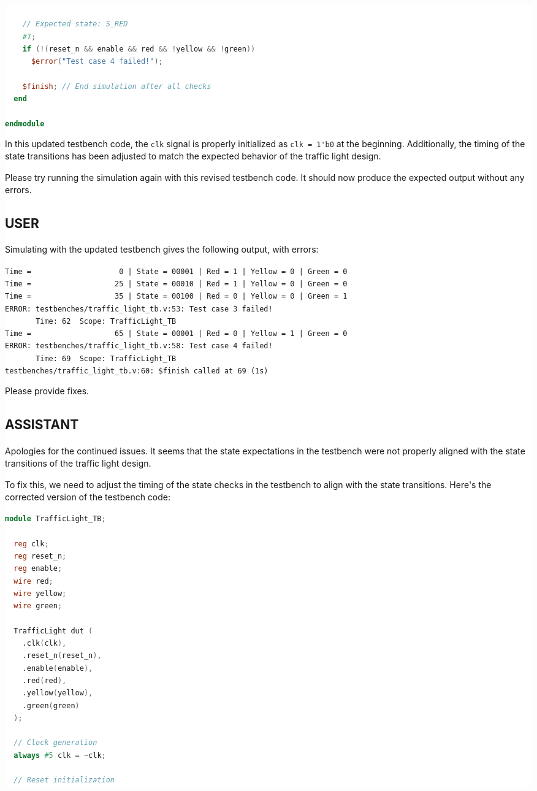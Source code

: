 ```verilog

    // Expected state: S_RED
    #7;
    if (!(reset_n && enable && red && !yellow && !green))
      $error("Test case 4 failed!");

    $finish; // End simulation after all checks
  end

endmodule
```

In this updated testbench code, the `clk` signal is properly initialized as `clk = 1'b0` at the beginning. Additionally, the timing of the state transitions has been adjusted to match the expected behavior of the traffic light design.

Please try running the simulation again with this revised testbench code. It should now produce the expected output without any errors.

## USER
Simulating with the updated testbench gives the following output, with errors:
```
Time =                    0 | State = 00001 | Red = 1 | Yellow = 0 | Green = 0
Time =                   25 | State = 00010 | Red = 1 | Yellow = 0 | Green = 0
Time =                   35 | State = 00100 | Red = 0 | Yellow = 0 | Green = 1
ERROR: testbenches/traffic_light_tb.v:53: Test case 3 failed!
       Time: 62  Scope: TrafficLight_TB
Time =                   65 | State = 00001 | Red = 0 | Yellow = 1 | Green = 0
ERROR: testbenches/traffic_light_tb.v:58: Test case 4 failed!
       Time: 69  Scope: TrafficLight_TB
testbenches/traffic_light_tb.v:60: $finish called at 69 (1s)
```
Please provide fixes.

## ASSISTANT
Apologies for the continued issues. It seems that the state expectations in the testbench were not properly aligned with the state transitions of the traffic light design.

To fix this, we need to adjust the timing of the state checks in the testbench to align with the state transitions. Here's the corrected version of the testbench code:

```verilog
module TrafficLight_TB;

  reg clk;
  reg reset_n;
  reg enable;
  wire red;
  wire yellow;
  wire green;

  TrafficLight dut (
    .clk(clk),
    .reset_n(reset_n),
    .enable(enable),
    .red(red),
    .yellow(yellow),
    .green(green)
  );

  // Clock generation
  always #5 clk = ~clk;

  // Reset initialization
```